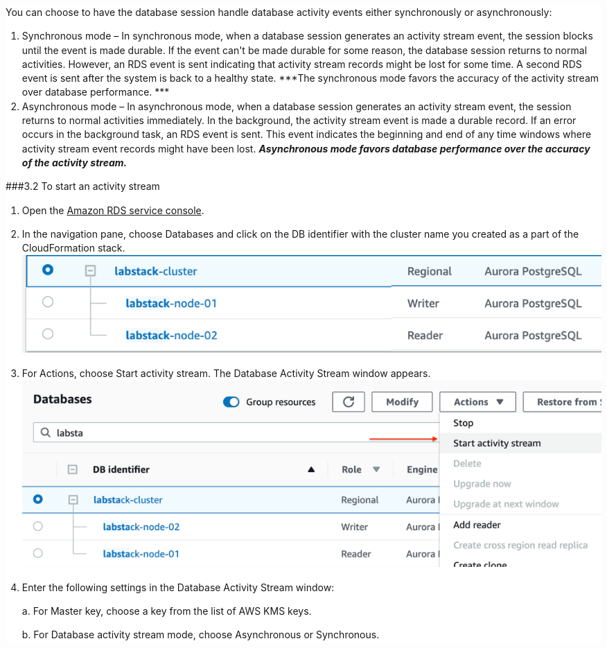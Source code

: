You can choose to have the database session handle database activity events either synchronously or asynchronously: 

1. Synchronous mode – In synchronous mode, when a database session generates an activity stream event, the session blocks until the event is made durable. If the event can't be made durable for some reason, the database session returns to normal activities. However, an RDS event is sent indicating that activity stream records might be lost for some time. A second RDS event is sent after the system is back to a healthy state. 
***The synchronous mode favors the accuracy of the activity stream over database performance. ***
2. Asynchronous mode – In asynchronous mode, when a database session generates an activity stream event, the session returns to normal activities immediately. In the background, the activity stream event is made a durable record. If an error occurs in the background task, an RDS event is sent. This event indicates the beginning and end of any time windows where activity stream event records might have been lost. 
***Asynchronous mode favors database performance over the accuracy of the activity stream.*** 

###3.2 To start an activity stream

1. Open the <a href="https://us-west-2.console.aws.amazon.com/rds/home?region=us-west-2" target="_blank">Amazon RDS service console</a>.<br>
2. In the navigation pane, choose Databases and click on the DB identifier with the cluster name you created as a part of the CloudFormation stack.
<span class="image">![1-das-stream-1](1-das-stream-1.png?raw=true)</span><br>
3. For Actions, choose Start activity stream. The Database Activity Stream window appears. 
<span class="image">![1-das-stream-2](1-das-stream-2.png?raw=true)</span><br>
4. Enter the following settings in the Database Activity Stream window: 

	a. For Master key, choose a key from the list of AWS KMS keys. 

	b. For Database activity stream mode, choose Asynchronous or Synchronous. 
